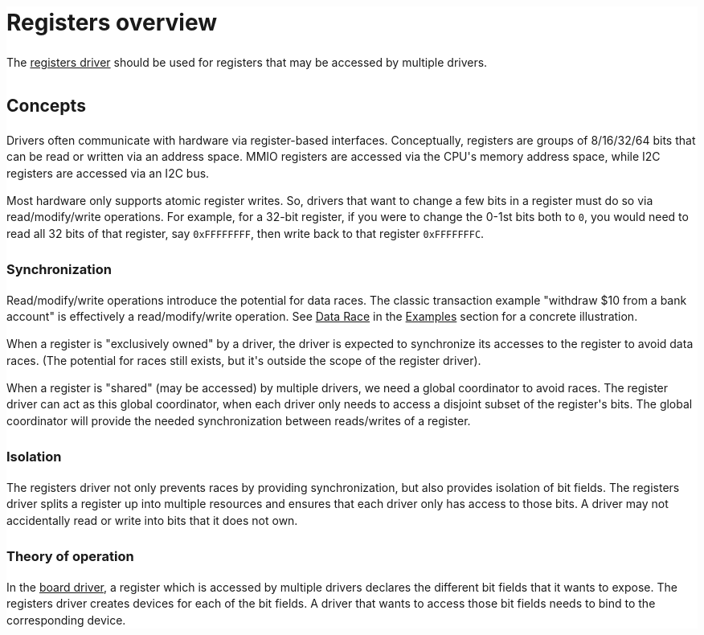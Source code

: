 # Registers overview

The [registers driver][registers-driver] should be used for registers that
may be accessed by multiple drivers.

## Concepts

Drivers often communicate with hardware via register-based interfaces.
Conceptually, registers are groups of 8/16/32/64 bits that can be read or
written via an address space. MMIO registers are accessed via the CPU's
memory address space, while I2C registers are accessed via an I2C bus.

Most hardware only supports atomic register writes. So, drivers that want
to change a few bits in a register must do so via read/modify/write
operations. For example, for a 32-bit register, if you were to change the
0-1st bits both to `0`, you would need to read all 32 bits of that register,
say `0xFFFFFFFF`, then write back to that register `0xFFFFFFFC`.

### Synchronization

Read/modify/write operations introduce the potential for data races. The
classic transaction example "withdraw $10 from a bank account" is
effectively a read/modify/write operation. See [Data Race](#data-race) in
the [Examples](#examples) section for a concrete illustration.

When a register is "exclusively owned" by a driver, the driver is expected
to synchronize its accesses to the register to avoid data races. (The
potential for races still exists, but it's outside the scope of the
register driver).

When a register is "shared" (may be accessed) by multiple drivers, we need
a global coordinator to avoid races. The register driver can act as this
global coordinator, when each driver only needs to access a disjoint subset
of the register's bits. The global coordinator will provide the needed
synchronization between reads/writes of a register.

### Isolation

The registers driver not only prevents races by providing synchronization,
but also provides isolation of bit fields. The registers driver splits
a register up into multiple resources and ensures that each driver only
has access to those bits. A driver may not accidentally read or write into
bits that it does not own.

### Theory of operation

In the [board driver][board-driver], a register
which is accessed by multiple drivers declares the different bit fields
that it wants to expose. The registers driver creates devices for each
of the bit fields. A driver that wants to access those bit fields needs
to bind to the corresponding device.


[aml-usb-phy]: /src/devices/usb/drivers/aml-usb-phy/aml-usb-phy.cc
[board-driver]: /docs/glossary/README.md#board-driver
[fidl_metadata::registers]: /src/devices/lib/fidl-metadata/registers.h
[metadata.fidl]: /sdk/fidl/fuchsia.hardware.registers/metadata.fidl
[registers-driver]: /src/devices/registers/drivers/registers
[registers-util.fidl]: /sdk/fidl/fuchsia.hardware.registers/register-util.fidl
[S905D3]: https://dl.khadas.com/products/vim3l/datasheet/s905d3_datasheet_0.2_wesion.pdf
[nelson-registers]: /src/devices/board/drivers/nelson/nelson-registers.cc
[nelson-usb]: /src/devices/board/drivers/nelson/nelson-usb.cc